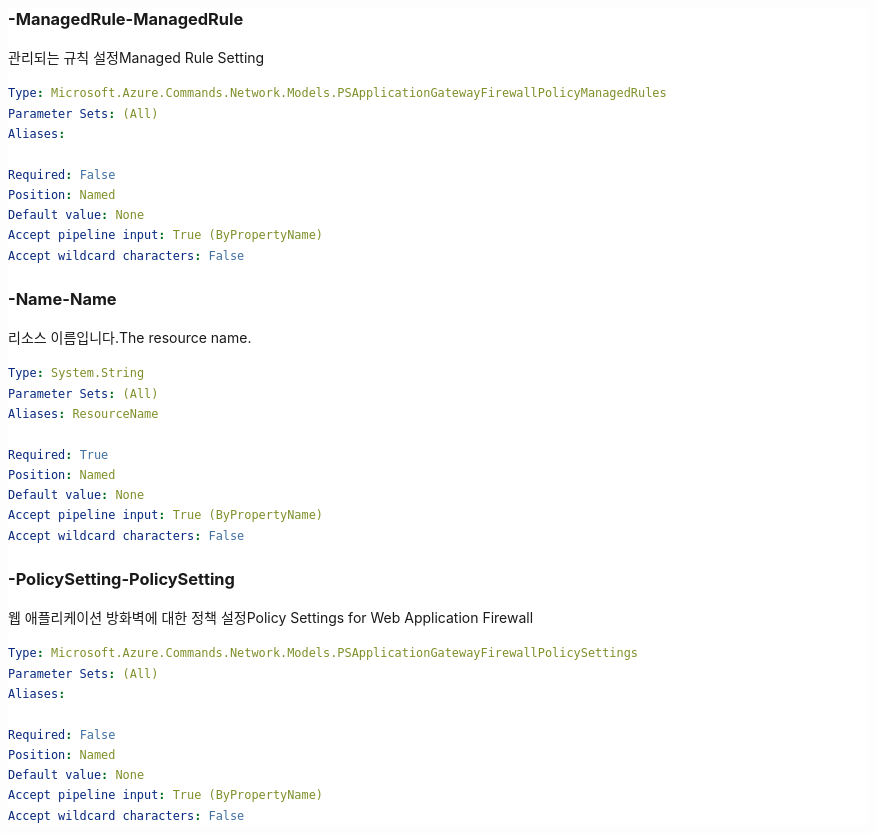 ### <span data-ttu-id="17290-121">-ManagedRule</span><span class="sxs-lookup"><span data-stu-id="17290-121">-ManagedRule</span></span>
<span data-ttu-id="17290-122">관리되는 규칙 설정</span><span class="sxs-lookup"><span data-stu-id="17290-122">Managed Rule Setting</span></span>

```yaml
Type: Microsoft.Azure.Commands.Network.Models.PSApplicationGatewayFirewallPolicyManagedRules
Parameter Sets: (All)
Aliases:

Required: False
Position: Named
Default value: None
Accept pipeline input: True (ByPropertyName)
Accept wildcard characters: False
```

### <span data-ttu-id="17290-123">-Name</span><span class="sxs-lookup"><span data-stu-id="17290-123">-Name</span></span>
<span data-ttu-id="17290-124">리소스 이름입니다.</span><span class="sxs-lookup"><span data-stu-id="17290-124">The resource name.</span></span>

```yaml
Type: System.String
Parameter Sets: (All)
Aliases: ResourceName

Required: True
Position: Named
Default value: None
Accept pipeline input: True (ByPropertyName)
Accept wildcard characters: False
```

### <span data-ttu-id="17290-125">-PolicySetting</span><span class="sxs-lookup"><span data-stu-id="17290-125">-PolicySetting</span></span>
<span data-ttu-id="17290-126">웹 애플리케이션 방화벽에 대한 정책 설정</span><span class="sxs-lookup"><span data-stu-id="17290-126">Policy Settings for Web Application Firewall</span></span>

```yaml
Type: Microsoft.Azure.Commands.Network.Models.PSApplicationGatewayFirewallPolicySettings
Parameter Sets: (All)
Aliases:

Required: False
Position: Named
Default value: None
Accept pipeline input: True (ByPropertyName)
Accept wildcard characters: False
```
